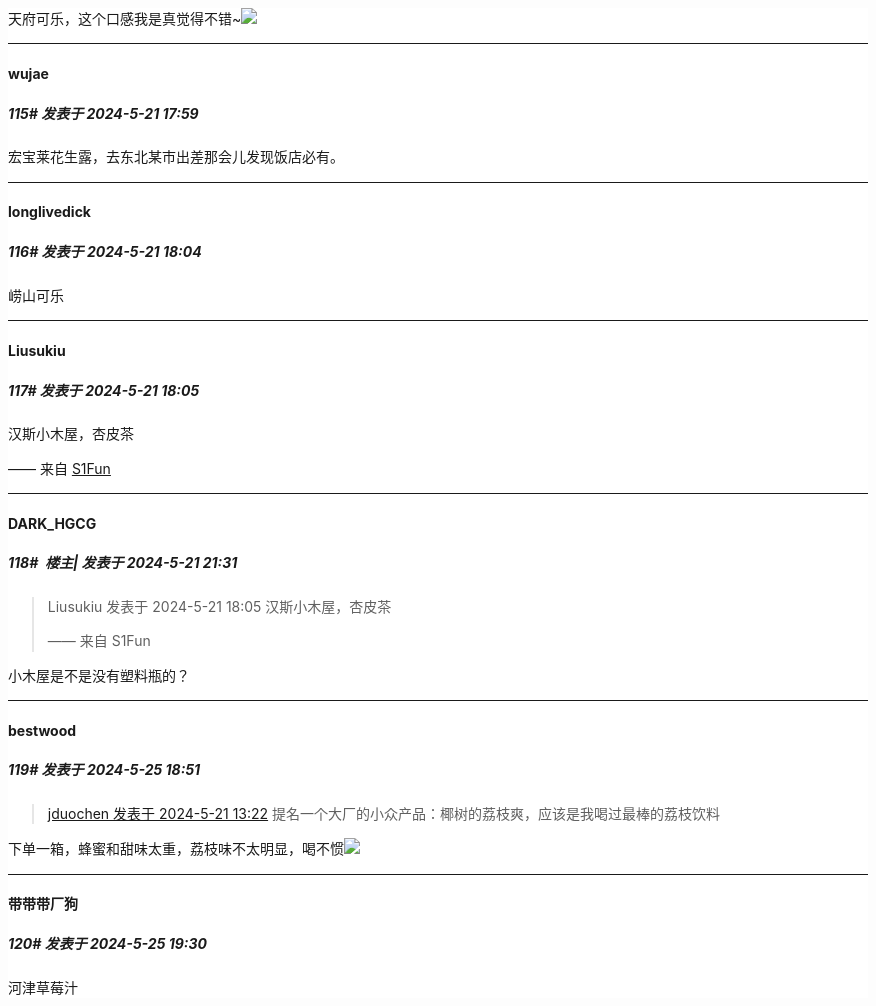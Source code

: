 天府可乐，这个口感我是真觉得不错~<img src="https://static.saraba1st.com/image/smiley/face2017/018.png" referrerpolicy="no-referrer">

*****

####  wujae  
##### 115#       发表于 2024-5-21 17:59

宏宝莱花生露，去东北某市出差那会儿发现饭店必有。

*****

####  longlivedick  
##### 116#       发表于 2024-5-21 18:04

崂山可乐

*****

####  Liusukiu  
##### 117#       发表于 2024-5-21 18:05

汉斯小木屋，杏皮茶

—— 来自 [S1Fun](https://s1fun.koalcat.com)


*****

####  DARK_HGCG  
##### 118#         楼主| 发表于 2024-5-21 21:31

<blockquote>Liusukiu 发表于 2024-5-21 18:05
汉斯小木屋，杏皮茶

—— 来自 S1Fun</blockquote>
小木屋是不是没有塑料瓶的？

*****

####  bestwood  
##### 119#       发表于 2024-5-25 18:51

<blockquote><a href="httphttps://bbs.saraba1st.com/2b/forum.php?mod=redirect&amp;goto=findpost&amp;pid=64951461&amp;ptid=2183992" target="_blank">jduochen 发表于 2024-5-21 13:22</a>
提名一个大厂的小众产品：椰树的荔枝爽，应该是我喝过最棒的荔枝饮料</blockquote>
下单一箱，蜂蜜和甜味太重，荔枝味不太明显，喝不惯<img src="https://static.saraba1st.com/image/smiley/face2017/068.png" referrerpolicy="no-referrer">


*****

####  带带带厂狗  
##### 120#       发表于 2024-5-25 19:30

河津草莓汁
